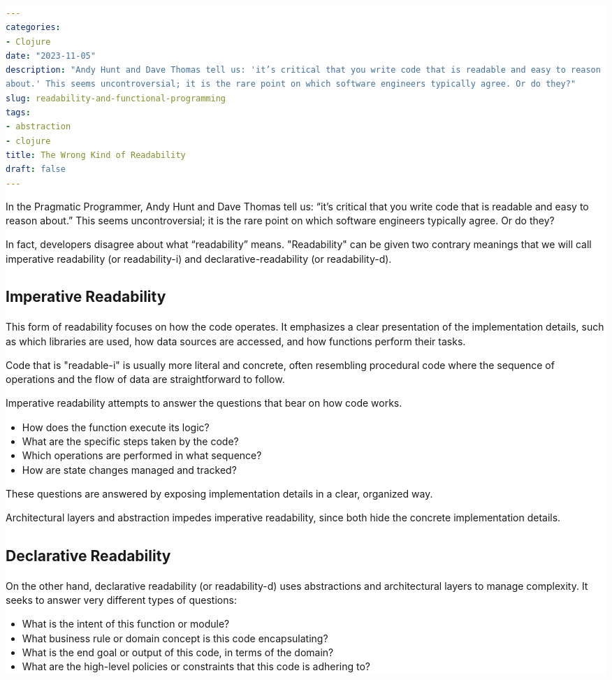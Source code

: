 ```yaml
---
categories:
- Clojure
date: "2023-11-05"
description: "Andy Hunt and Dave Thomas tell us: 'it’s critical that you write code that is readable and easy to reason about.' This seems uncontroversial; it is the rare point on which software engineers typically agree. Or do they?"
slug: readability-and-functional-programming
tags:
- abstraction
- clojure
title: The Wrong Kind of Readability
draft: false
---
```


In the Pragmatic Programmer, Andy Hunt and Dave Thomas tell us: “it’s critical that you write code that is readable and easy to reason about.” This seems uncontroversial; it is the rare point on which software engineers typically agree. Or do they?

In fact, developers disagree about what “readability” means. "Readability" can be given two contrary meanings that we will call imperative readability (or readability-i) and declarative-readability (or readability-d).

## Imperative Readability

This form of readability focuses on how the code operates. It emphasizes a clear presentation of the implementation details, such as which libraries are used, how data sources are accessed, and how functions perform their tasks. 

Code that is "readable-i" is usually more literal and concrete, often resembling procedural code where the sequence of operations and the flow of data are straightforward to follow.

Imperative readability attempts to answer the questions that bear on how code works. 

- How does the function execute its logic?
- What are the specific steps taken by the code?
- Which operations are performed in what sequence?
- How are state changes managed and tracked?

These questions are answered by exposing implementation details in a clear, organized way.

Architectural layers and abstraction impedes imperative readability, since both hide the concrete implementation details.

## Declarative Readability

On the other hand, declarative readability (or readability-d) uses abstractions and architectural layers to manage complexity. It seeks to answer very different types of questions:

- What is the intent of this function or module?
- What business rule or domain concept is this code encapsulating?
- What is the end goal or output of this code, in terms of the domain?
- What are the high-level policies or constraints that this code is adhering to?

